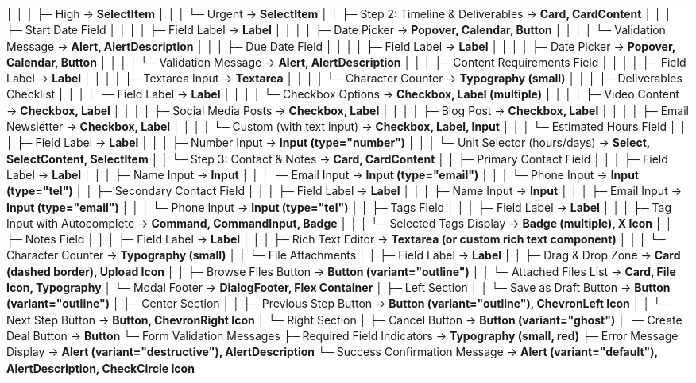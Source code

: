 │ │ │ ├─ High → **SelectItem**
│ │ │ └─ Urgent → **SelectItem**
│ │ ├─ Step 2: Timeline & Deliverables → **Card, CardContent**
│ │ │ ├─ Start Date Field
│ │ │ │ ├─ Field Label → **Label**
│ │ │ │ ├─ Date Picker → **Popover, Calendar, Button**
│ │ │ │ └─ Validation Message → **Alert, AlertDescription**
│ │ │ ├─ Due Date Field
│ │ │ │ ├─ Field Label → **Label**
│ │ │ │ ├─ Date Picker → **Popover, Calendar, Button**
│ │ │ │ └─ Validation Message → **Alert, AlertDescription**
│ │ │ ├─ Content Requirements Field
│ │ │ │ ├─ Field Label → **Label**
│ │ │ │ ├─ Textarea Input → **Textarea**
│ │ │ │ └─ Character Counter → **Typography (small)**
│ │ │ ├─ Deliverables Checklist
│ │ │ │ ├─ Field Label → **Label**
│ │ │ │ └─ Checkbox Options → **Checkbox, Label (multiple)**
│ │ │ │ ├─ Video Content → **Checkbox, Label**
│ │ │ │ ├─ Social Media Posts → **Checkbox, Label**
│ │ │ │ ├─ Blog Post → **Checkbox, Label**
│ │ │ │ ├─ Email Newsletter → **Checkbox, Label**
│ │ │ │ └─ Custom (with text input) → **Checkbox, Label, Input**
│ │ │ └─ Estimated Hours Field
│ │ │ ├─ Field Label → **Label**
│ │ │ ├─ Number Input → **Input (type="number")**
│ │ │ └─ Unit Selector (hours/days) → **Select, SelectContent, SelectItem**
│ │ └─ Step 3: Contact & Notes → **Card, CardContent**
│ │ ├─ Primary Contact Field
│ │ │ ├─ Field Label → **Label**
│ │ │ ├─ Name Input → **Input**
│ │ │ ├─ Email Input → **Input (type="email")**
│ │ │ └─ Phone Input → **Input (type="tel")**
│ │ ├─ Secondary Contact Field
│ │ │ ├─ Field Label → **Label**
│ │ │ ├─ Name Input → **Input**
│ │ │ ├─ Email Input → **Input (type="email")**
│ │ │ └─ Phone Input → **Input (type="tel")**
│ │ ├─ Tags Field
│ │ │ ├─ Field Label → **Label**
│ │ │ ├─ Tag Input with Autocomplete → **Command, CommandInput, Badge**
│ │ │ └─ Selected Tags Display → **Badge (multiple), X Icon**
│ │ ├─ Notes Field
│ │ │ ├─ Field Label → **Label**
│ │ │ ├─ Rich Text Editor → **Textarea (or custom rich text component)**
│ │ │ └─ Character Counter → **Typography (small)**
│ │ └─ File Attachments
│ │ ├─ Field Label → **Label**
│ │ ├─ Drag & Drop Zone → **Card (dashed border), Upload Icon**
│ │ ├─ Browse Files Button → **Button (variant="outline")**
│ │ └─ Attached Files List → **Card, File Icon, Typography**
│ └─ Modal Footer → **DialogFooter, Flex Container**
│ ├─ Left Section
│ │ └─ Save as Draft Button → **Button (variant="outline")**
│ ├─ Center Section
│ │ ├─ Previous Step Button → **Button (variant="outline"), ChevronLeft Icon**
│ │ └─ Next Step Button → **Button, ChevronRight Icon**
│ └─ Right Section
│ ├─ Cancel Button → **Button (variant="ghost")**
│ └─ Create Deal Button → **Button**
└─ Form Validation Messages
├─ Required Field Indicators → **Typography (small, red)**
├─ Error Message Display → **Alert (variant="destructive"), AlertDescription**
└─ Success Confirmation Message → **Alert (variant="default"), AlertDescription, CheckCircle Icon**